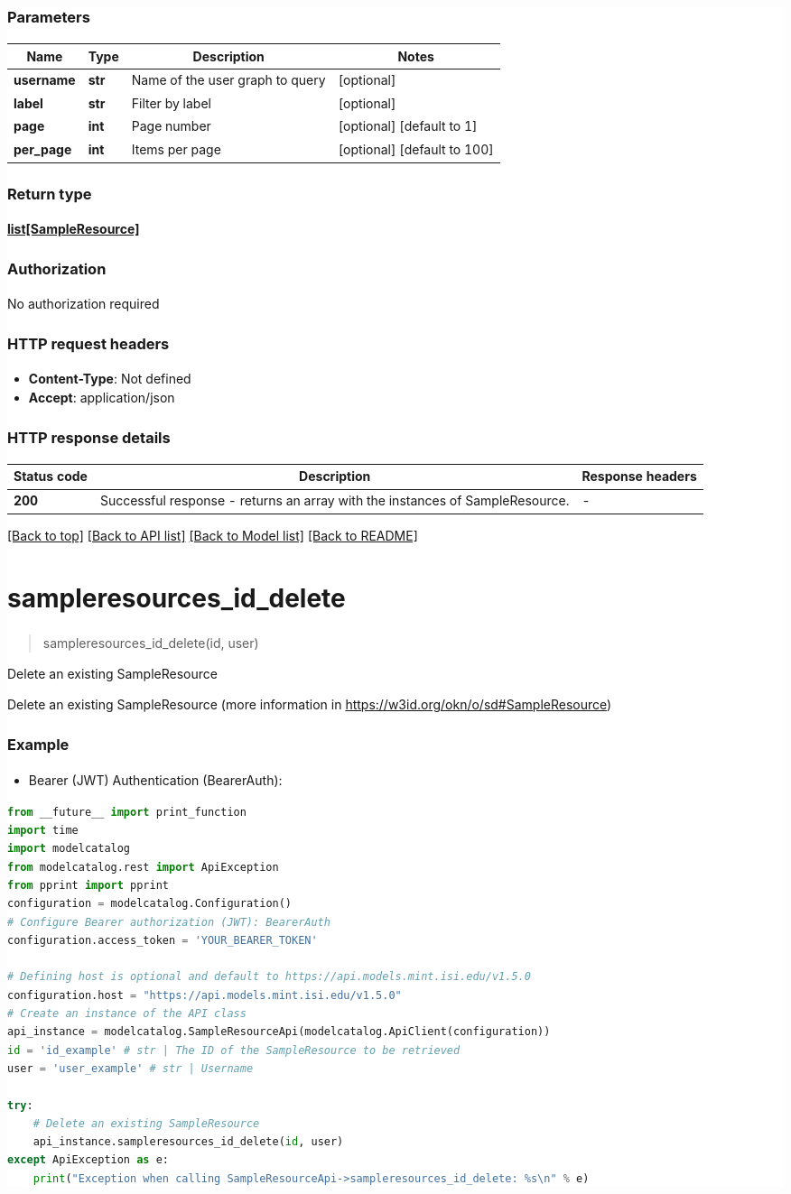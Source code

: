 ### Parameters

Name | Type | Description  | Notes
------------- | ------------- | ------------- | -------------
 **username** | **str**| Name of the user graph to query | [optional] 
 **label** | **str**| Filter by label | [optional] 
 **page** | **int**| Page number | [optional] [default to 1]
 **per_page** | **int**| Items per page | [optional] [default to 100]

### Return type

[**list[SampleResource]**](SampleResource.md)

### Authorization

No authorization required

### HTTP request headers

 - **Content-Type**: Not defined
 - **Accept**: application/json

### HTTP response details
| Status code | Description | Response headers |
|-------------|-------------|------------------|
**200** | Successful response - returns an array with the instances of SampleResource. |  -  |

[[Back to top]](#) [[Back to API list]](../#documentation-for-api-endpoints) [[Back to Model list]](../#documentation-for-models) [[Back to README]](../)

# **sampleresources_id_delete**
> sampleresources_id_delete(id, user)

Delete an existing SampleResource

Delete an existing SampleResource (more information in https://w3id.org/okn/o/sd#SampleResource)

### Example

* Bearer (JWT) Authentication (BearerAuth):
```python
from __future__ import print_function
import time
import modelcatalog
from modelcatalog.rest import ApiException
from pprint import pprint
configuration = modelcatalog.Configuration()
# Configure Bearer authorization (JWT): BearerAuth
configuration.access_token = 'YOUR_BEARER_TOKEN'

# Defining host is optional and default to https://api.models.mint.isi.edu/v1.5.0
configuration.host = "https://api.models.mint.isi.edu/v1.5.0"
# Create an instance of the API class
api_instance = modelcatalog.SampleResourceApi(modelcatalog.ApiClient(configuration))
id = 'id_example' # str | The ID of the SampleResource to be retrieved
user = 'user_example' # str | Username

try:
    # Delete an existing SampleResource
    api_instance.sampleresources_id_delete(id, user)
except ApiException as e:
    print("Exception when calling SampleResourceApi->sampleresources_id_delete: %s\n" % e)
```
